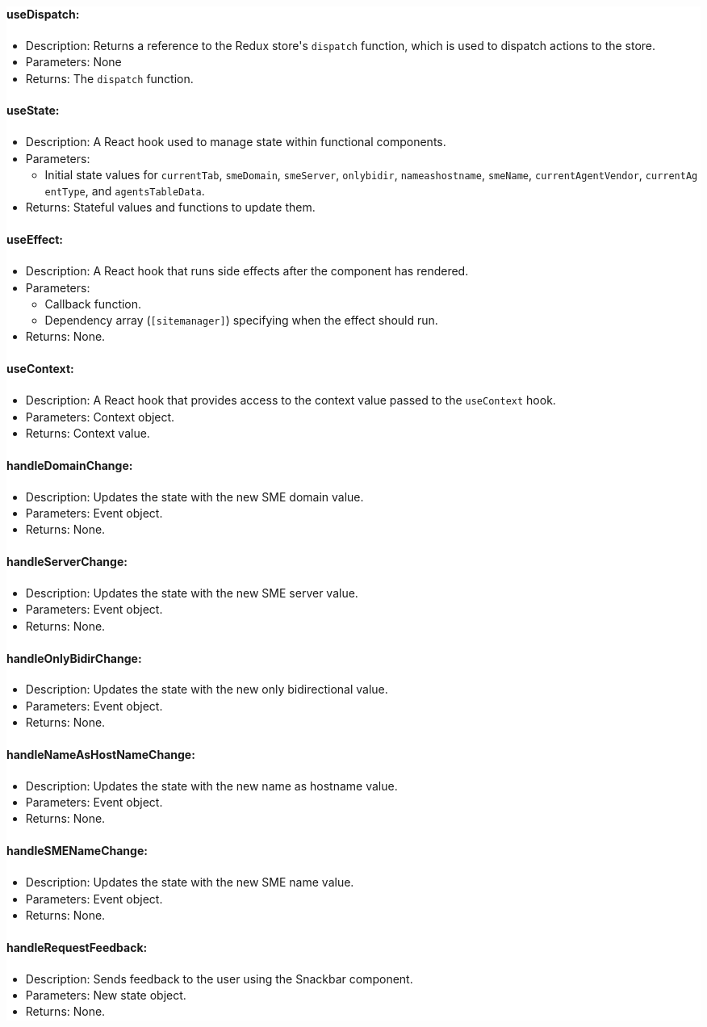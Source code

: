 #### useDispatch:
- Description: Returns a reference to the Redux store's `dispatch` function, which is used to dispatch actions to the store.
- Parameters: None
- Returns: The `dispatch` function.

#### useState:
- Description: A React hook used to manage state within functional components.
- Parameters:
    - Initial state values for `currentTab`, `smeDomain`, `smeServer`, `onlybidir`, `nameashostname`, `smeName`, `currentAgentVendor`, `currentAgentType`, and `agentsTableData`.
- Returns: Stateful values and functions to update them.

#### useEffect:
- Description: A React hook that runs side effects after the component has rendered.
- Parameters: 
    - Callback function.
    - Dependency array (`[sitemanager]`) specifying when the effect should run.
- Returns: None.

#### useContext:
- Description: A React hook that provides access to the context value passed to the `useContext` hook.
- Parameters: Context object.
- Returns: Context value.

#### handleDomainChange:
- Description: Updates the state with the new SME domain value.
- Parameters: Event object.
- Returns: None.

#### handleServerChange:
- Description: Updates the state with the new SME server value.
- Parameters: Event object.
- Returns: None.

#### handleOnlyBidirChange:
- Description: Updates the state with the new only bidirectional value.
- Parameters: Event object.
- Returns: None.

#### handleNameAsHostNameChange:
- Description: Updates the state with the new name as hostname value.
- Parameters: Event object.
- Returns: None.

#### handleSMENameChange:
- Description: Updates the state with the new SME name value.
- Parameters: Event object.
- Returns: None.

#### handleRequestFeedback:
- Description: Sends feedback to the user using the Snackbar component.
- Parameters: New state object.
- Returns: None.
